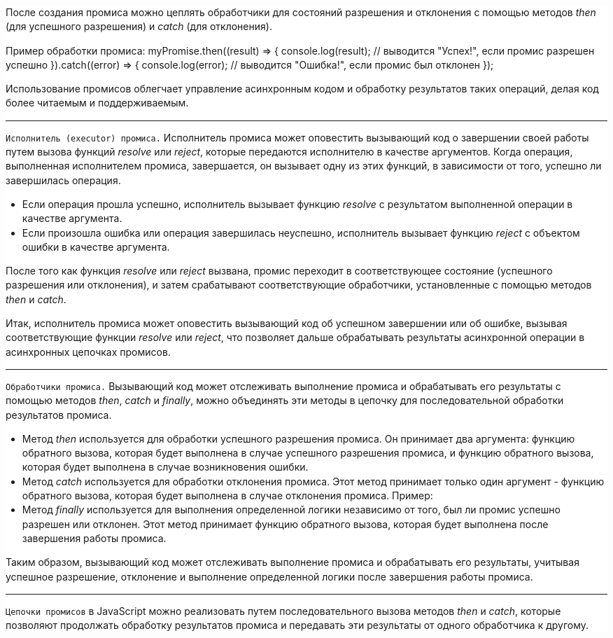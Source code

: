 После создания промиса можно цеплять обработчики для состояний разрешения и отклонения с помощью методов *then* (для успешного разрешения) и *catch* (для отклонения).
 
Пример обработки промиса:
myPromise.then((result) => {
console.log(result); // выводится "Успех!", если промис разрешен успешно
}).catch((error) => {
console.log(error); // выводится "Ошибка!", если промис был отклонен
});
 
Использование промисов облегчает управление асинхронным кодом и обработку результатов таких операций, делая код более читаемым и поддерживаемым.
 
*********************************************************************************************************
 
`Исполнитель (executor) промиса.` Исполнитель промиса может оповестить вызывающий код о завершении своей работы путем вызова функций *resolve* или *reject*, которые передаются исполнителю в качестве аргументов. Когда операция, выполненная исполнителем промиса, завершается, он вызывает одну из этих функций, в зависимости от того, успешно ли завершилась операция.
 
- Если операция прошла успешно, исполнитель вызывает функцию *resolve* с результатом выполненной операции в качестве аргумента.
- Если произошла ошибка или операция завершилась неуспешно, исполнитель вызывает функцию *reject* с объектом ошибки в качестве аргумента.
 
После того как функция *resolve* или *reject* вызвана, промис переходит в соответствующее состояние (успешного разрешения или отклонения), и затем срабатывают соответствующие обработчики, установленные с помощью методов *then* и *catch*.
 
Итак, исполнитель промиса может оповестить вызывающий код об успешном завершении или об ошибке, вызывая соответствующие функции *resolve* или *reject*, что позволяет дальше обрабатывать результаты асинхронной операции в асинхронных цепочках промисов.
 
*********************************************************************************************************
 
`Обработчики промиса.` Вызывающий код может отслеживать выполнение промиса и обрабатывать его результаты с помощью методов *then*, *catch* и *finally*, можно объединять эти методы в цепочку для последовательной обработки результатов промиса.
 
- Метод *then* используется для обработки успешного разрешения промиса. Он принимает два аргумента: функцию обратного вызова, которая будет выполнена в случае успешного разрешения промиса, и функцию обратного вызова, которая будет выполнена в случае возникновения ошибки.
- Метод *catch* используется для обработки отклонения промиса. Этот метод принимает только один аргумент - функцию обратного вызова, которая будет выполнена в случае отклонения промиса. Пример:
- Метод *finally* используется для выполнения определенной логики независимо от того, был ли промис успешно разрешен или отклонен. Этот метод принимает функцию обратного вызова, которая будет выполнена после завершения работы промиса.
 
Таким образом, вызывающий код может отслеживать выполнение промиса и обрабатывать его результаты, учитывая успешное разрешение, отклонение и выполнение определенной логики после завершения работы промиса.
 
*********************************************************************************************************
 
`Цепочки промисов` в JavaScript можно реализовать путем последовательного вызова методов *then* и *catch*, которые позволяют продолжать обработку результатов промиса и передавать эти результаты от одного обработчика к другому. 
 